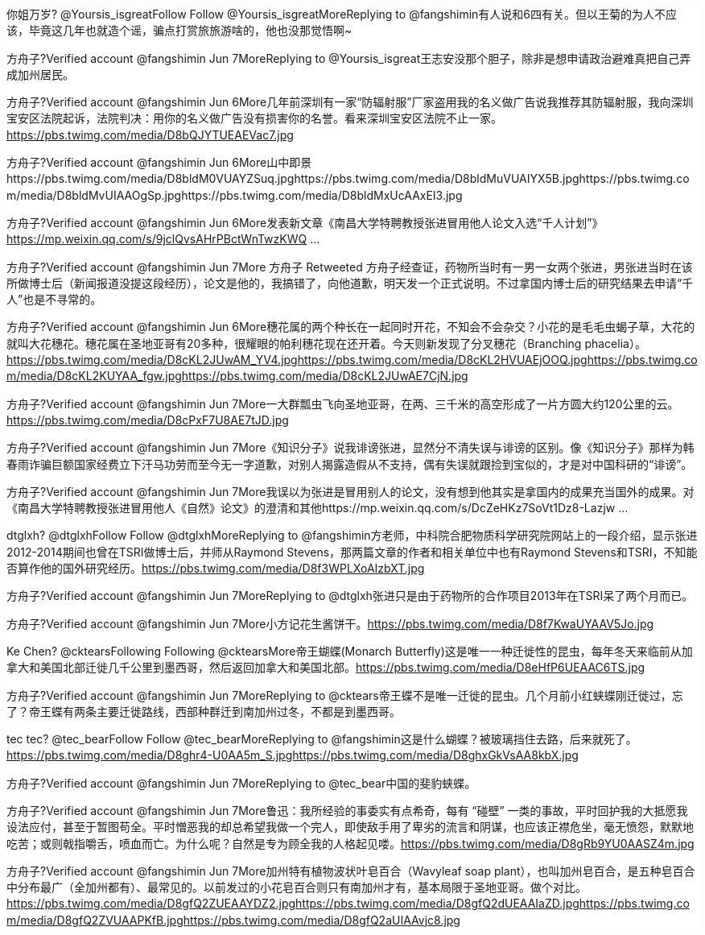 你姐万岁? @Yoursis_isgreatFollow Follow @Yoursis_isgreatMoreReplying to @fangshimin有人说和6四有关。但以王菊的为人不应该，毕竟这几年也就造个谣，骗点打赏旅旅游啥的，他也没那觉悟啊~

方舟子?Verified account @fangshimin Jun 7MoreReplying to @Yoursis_isgreat王志安没那个胆子，除非是想申请政治避难真把自己弄成加州居民。

方舟子?Verified account @fangshimin Jun 6More几年前深圳有一家“防辐射服”厂家盗用我的名义做广告说我推荐其防辐射服，我向深圳宝安区法院起诉，法院判决：用你的名义做广告没有损害你的名誉。看来深圳宝安区法院不止一家。https://pbs.twimg.com/media/D8bQJYTUEAEVac7.jpg

方舟子?Verified account @fangshimin Jun 6More山中即景https://pbs.twimg.com/media/D8bldM0VUAYZSuq.jpghttps://pbs.twimg.com/media/D8bldMuVUAIYX5B.jpghttps://pbs.twimg.com/media/D8bldMvUIAAOgSp.jpghttps://pbs.twimg.com/media/D8bldMxUcAAxEI3.jpg

方舟子?Verified account @fangshimin Jun 6More发表新文章《南昌大学特聘教授张进冒用他人论文入选“千人计划”》https://mp.weixin.qq.com/s/9jclQvsAHrPBctWnTwzKWQ …

方舟子?Verified account @fangshimin Jun 7More 方舟子 Retweeted 方舟子经查证，药物所当时有一男一女两个张进，男张进当时在该所做博士后（新闻报道没提这段经历），论文是他的，我搞错了，向他道歉，明天发一个正式说明。不过拿国内博士后的研究结果去申请“千人”也是不寻常的。

方舟子?Verified account @fangshimin Jun 6More穗花属的两个种长在一起同时开花，不知会不会杂交？小花的是毛毛虫蝎子草，大花的就叫大花穗花。穗花属在圣地亚哥有20多种，很耀眼的帕利穗花现在还开着。今天则新发现了分叉穗花（Branching phacelia）。https://pbs.twimg.com/media/D8cKL2JUwAM_YV4.jpghttps://pbs.twimg.com/media/D8cKL2HVUAEjOOQ.jpghttps://pbs.twimg.com/media/D8cKL2KUYAA_fgw.jpghttps://pbs.twimg.com/media/D8cKL2JUwAE7CjN.jpg

方舟子?Verified account @fangshimin Jun 7More一大群瓢虫飞向圣地亚哥，在两、三千米的高空形成了一片方圆大约120公里的云。https://pbs.twimg.com/media/D8cPxF7U8AE7tJD.jpg

方舟子?Verified account @fangshimin Jun 7More《知识分子》说我诽谤张进，显然分不清失误与诽谤的区别。像《知识分子》那样为韩春雨诈骗巨额国家经费立下汗马功劳而至今无一字道歉，对别人揭露造假从不支持，偶有失误就跟捡到宝似的，才是对中国科研的“诽谤”。

方舟子?Verified account @fangshimin Jun 7More我误以为张进是冒用别人的论文，没有想到他其实是拿国内的成果充当国外的成果。对《南昌大学特聘教授张进冒用他人《自然》论文》的澄清和其他https://mp.weixin.qq.com/s/DcZeHKz7SoVt1Dz8-Lazjw …

dtglxh? @dtglxhFollow Follow @dtglxhMoreReplying to @fangshimin方老师，中科院合肥物质科学研究院网站上的一段介绍，显示张进2012-2014期间也曾在TSRI做博士后，并师从Raymond Stevens，那两篇文章的作者和相关单位中也有Raymond  Stevens和TSRI，不知能否算作他的国外研究经历。https://pbs.twimg.com/media/D8f3WPLXoAIzbXT.jpg

方舟子?Verified account @fangshimin Jun 7MoreReplying to @dtglxh张进只是由于药物所的合作项目2013年在TSRI呆了两个月而已。

方舟子?Verified account @fangshimin Jun 7More小方记花生酱饼干。https://pbs.twimg.com/media/D8f7KwaUYAAV5Jo.jpg

Ke Chen? @cktearsFollowing Following @cktearsMore帝王蝴蝶(Monarch Butterfly)这是唯一一种迁徙性的昆虫，每年冬天来临前从加拿大和美国北部迁徙几千公里到墨西哥，然后返回加拿大和美国北部。https://pbs.twimg.com/media/D8eHfP6UEAAC6TS.jpg

方舟子?Verified account @fangshimin Jun 7MoreReplying to @cktears帝王蝶不是唯一迁徙的昆虫。几个月前小红蛱蝶刚迁徙过，忘了？帝王蝶有两条主要迁徙路线，西部种群迁到南加州过冬，不都是到墨西哥。

tec tec? @tec_bearFollow Follow @tec_bearMoreReplying to @fangshimin这是什么蝴蝶？被玻璃挡住去路，后来就死了。https://pbs.twimg.com/media/D8ghr4-U0AA5m_S.jpghttps://pbs.twimg.com/media/D8ghxGkVsAA8kbX.jpg

方舟子?Verified account @fangshimin Jun 7MoreReplying to @tec_bear中国的斐豹蛱蝶。

方舟子?Verified account @fangshimin Jun 7More鲁迅：我所经验的事委实有点希奇，每有 “碰壁” 一类的事故，平时回护我的大抵愿我设法应付，甚至于暂图苟全。平时憎恶我的却总希望我做一个完人，即使敌手用了卑劣的流言和阴谋，也应该正襟危坐，毫无愤怨，默默地吃苦；或则戟指嚼舌，喷血而亡。为什么呢？自然是专为顾全我的人格起见喽。https://pbs.twimg.com/media/D8gRb9YU0AASZ4m.jpg

方舟子?Verified account @fangshimin Jun 7More加州特有植物波状叶皂百合（Wavyleaf soap plant），也叫加州皂百合，是五种皂百合中分布最广（全加州都有）、最常见的。以前发过的小花皂百合则只有南加州才有，基本局限于圣地亚哥。做个对比。https://pbs.twimg.com/media/D8gfQ2ZUEAAYDZ2.jpghttps://pbs.twimg.com/media/D8gfQ2dUEAAIaZD.jpghttps://pbs.twimg.com/media/D8gfQ2ZVUAAPKfB.jpghttps://pbs.twimg.com/media/D8gfQ2aUIAAvjc8.jpg
